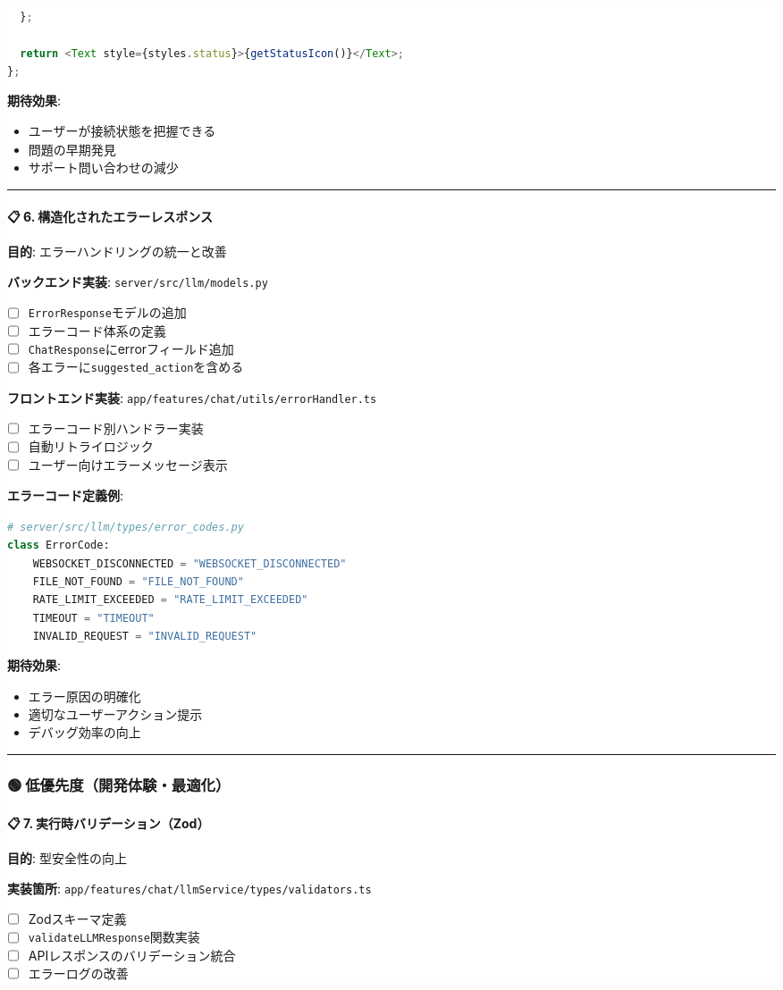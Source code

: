 ```typescript
  };

  return <Text style={styles.status}>{getStatusIcon()}</Text>;
};
```

**期待効果**:
- ユーザーが接続状態を把握できる
- 問題の早期発見
- サポート問い合わせの減少

---

#### 📋 6. 構造化されたエラーレスポンス
**目的**: エラーハンドリングの統一と改善

**バックエンド実装**: `server/src/llm/models.py`
- [ ] `ErrorResponse`モデルの追加
- [ ] エラーコード体系の定義
- [ ] `ChatResponse`にerrorフィールド追加
- [ ] 各エラーに`suggested_action`を含める

**フロントエンド実装**: `app/features/chat/utils/errorHandler.ts`
- [ ] エラーコード別ハンドラー実装
- [ ] 自動リトライロジック
- [ ] ユーザー向けエラーメッセージ表示

**エラーコード定義例**:
```python
# server/src/llm/types/error_codes.py
class ErrorCode:
    WEBSOCKET_DISCONNECTED = "WEBSOCKET_DISCONNECTED"
    FILE_NOT_FOUND = "FILE_NOT_FOUND"
    RATE_LIMIT_EXCEEDED = "RATE_LIMIT_EXCEEDED"
    TIMEOUT = "TIMEOUT"
    INVALID_REQUEST = "INVALID_REQUEST"
```

**期待効果**:
- エラー原因の明確化
- 適切なユーザーアクション提示
- デバッグ効率の向上

---

### 🟢 低優先度（開発体験・最適化）

#### 📋 7. 実行時バリデーション（Zod）
**目的**: 型安全性の向上

**実装箇所**: `app/features/chat/llmService/types/validators.ts`

- [ ] Zodスキーマ定義
- [ ] `validateLLMResponse`関数実装
- [ ] APIレスポンスのバリデーション統合
- [ ] エラーログの改善
